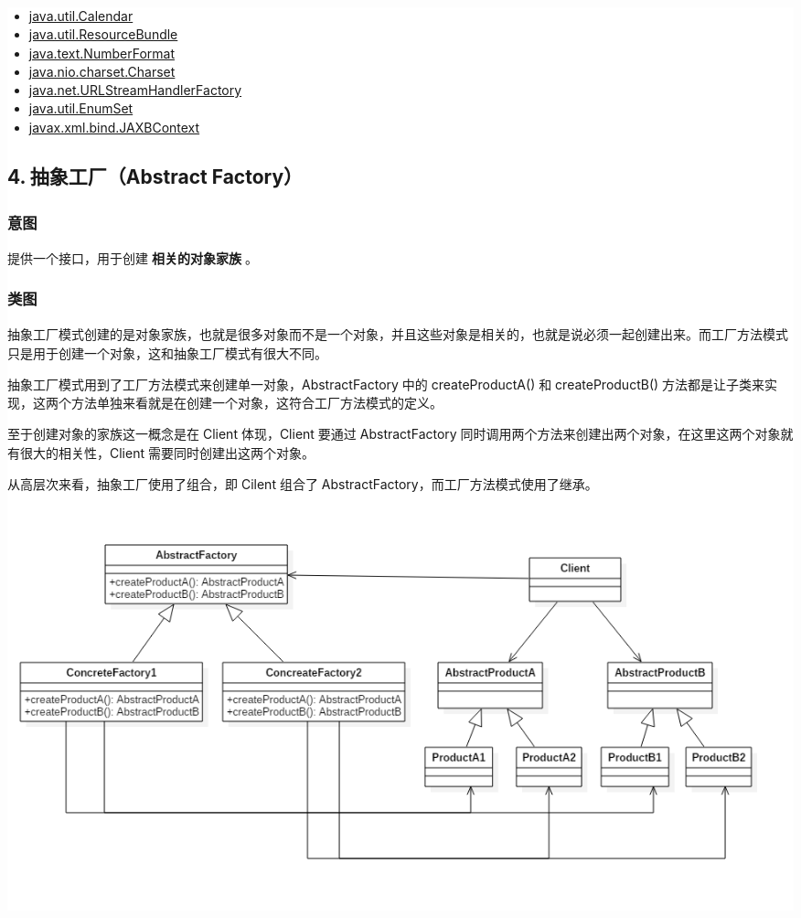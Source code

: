 - [java.util.Calendar](http://docs.oracle.com/javase/8/docs/api/java/util/Calendar.html#getInstance--)
- [java.util.ResourceBundle](http://docs.oracle.com/javase/8/docs/api/java/util/ResourceBundle.html#getBundle-java.lang.String-)
- [java.text.NumberFormat](http://docs.oracle.com/javase/8/docs/api/java/text/NumberFormat.html#getInstance--)
- [java.nio.charset.Charset](http://docs.oracle.com/javase/8/docs/api/java/nio/charset/Charset.html#forName-java.lang.String-)
- [java.net.URLStreamHandlerFactory](http://docs.oracle.com/javase/8/docs/api/java/net/URLStreamHandlerFactory.html#createURLStreamHandler-java.lang.String-)
- [java.util.EnumSet](https://docs.oracle.com/javase/8/docs/api/java/util/EnumSet.html#of-E-)
- [javax.xml.bind.JAXBContext](https://docs.oracle.com/javase/8/docs/api/javax/xml/bind/JAXBContext.html#createMarshaller--)

## 4. 抽象工厂（Abstract Factory）

### 意图

提供一个接口，用于创建  **相关的对象家族** 。

### 类图

抽象工厂模式创建的是对象家族，也就是很多对象而不是一个对象，并且这些对象是相关的，也就是说必须一起创建出来。而工厂方法模式只是用于创建一个对象，这和抽象工厂模式有很大不同。

抽象工厂模式用到了工厂方法模式来创建单一对象，AbstractFactory 中的 createProductA() 和 createProductB() 方法都是让子类来实现，这两个方法单独来看就是在创建一个对象，这符合工厂方法模式的定义。

至于创建对象的家族这一概念是在 Client 体现，Client 要通过 AbstractFactory 同时调用两个方法来创建出两个对象，在这里这两个对象就有很大的相关性，Client 需要同时创建出这两个对象。

从高层次来看，抽象工厂使用了组合，即 Cilent 组合了 AbstractFactory，而工厂方法模式使用了继承。

<div align="center"> <img src="../pics//8668a3e1-c9c7-4fcb-98b2-a96a5d841579.png"/> </div><br>
